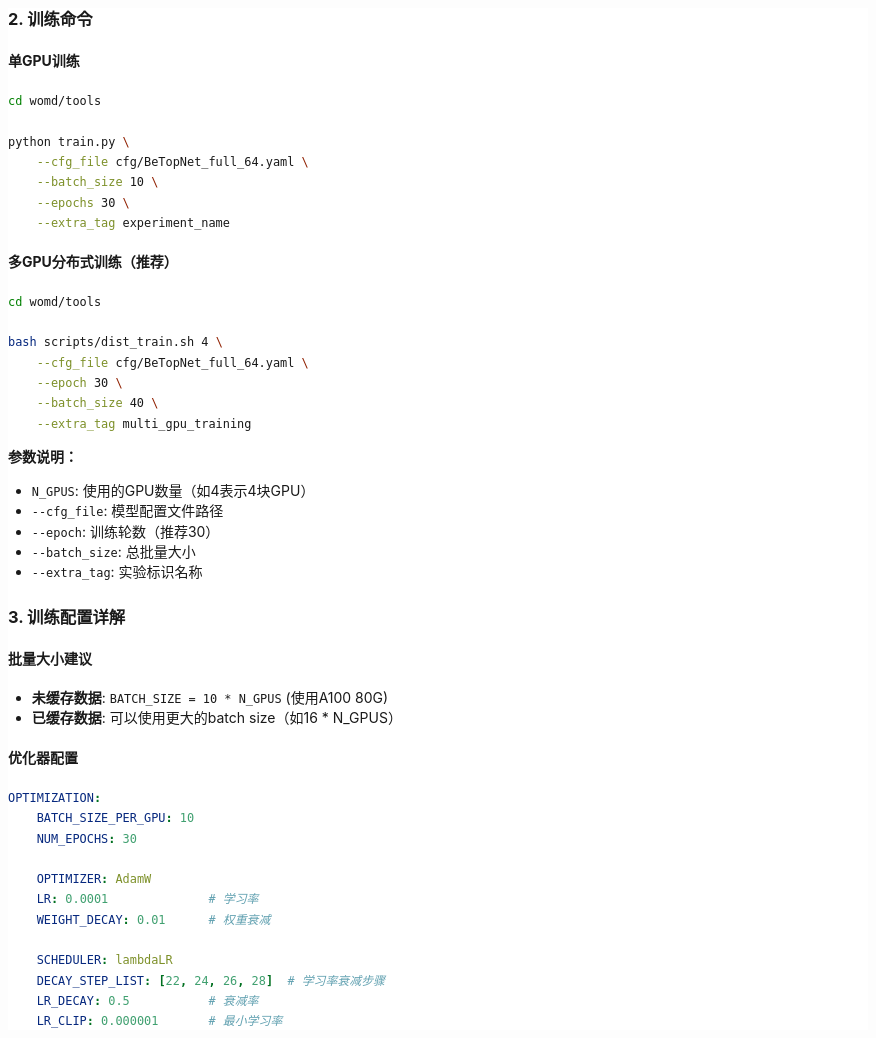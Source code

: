 ### 2. 训练命令

#### 单GPU训练
```bash
cd womd/tools

python train.py \
    --cfg_file cfg/BeTopNet_full_64.yaml \
    --batch_size 10 \
    --epochs 30 \
    --extra_tag experiment_name
```

#### 多GPU分布式训练（推荐）
```bash
cd womd/tools

bash scripts/dist_train.sh 4 \
    --cfg_file cfg/BeTopNet_full_64.yaml \
    --epoch 30 \
    --batch_size 40 \
    --extra_tag multi_gpu_training
```

**参数说明：**
- `N_GPUS`: 使用的GPU数量（如4表示4块GPU）
- `--cfg_file`: 模型配置文件路径
- `--epoch`: 训练轮数（推荐30）
- `--batch_size`: 总批量大小
- `--extra_tag`: 实验标识名称

### 3. 训练配置详解

#### 批量大小建议
- **未缓存数据**: `BATCH_SIZE = 10 * N_GPUS` (使用A100 80G)
- **已缓存数据**: 可以使用更大的batch size（如16 * N_GPUS）

#### 优化器配置
```yaml
OPTIMIZATION:
    BATCH_SIZE_PER_GPU: 10
    NUM_EPOCHS: 30
    
    OPTIMIZER: AdamW
    LR: 0.0001              # 学习率
    WEIGHT_DECAY: 0.01      # 权重衰减
    
    SCHEDULER: lambdaLR
    DECAY_STEP_LIST: [22, 24, 26, 28]  # 学习率衰减步骤
    LR_DECAY: 0.5           # 衰减率
    LR_CLIP: 0.000001       # 最小学习率
```
